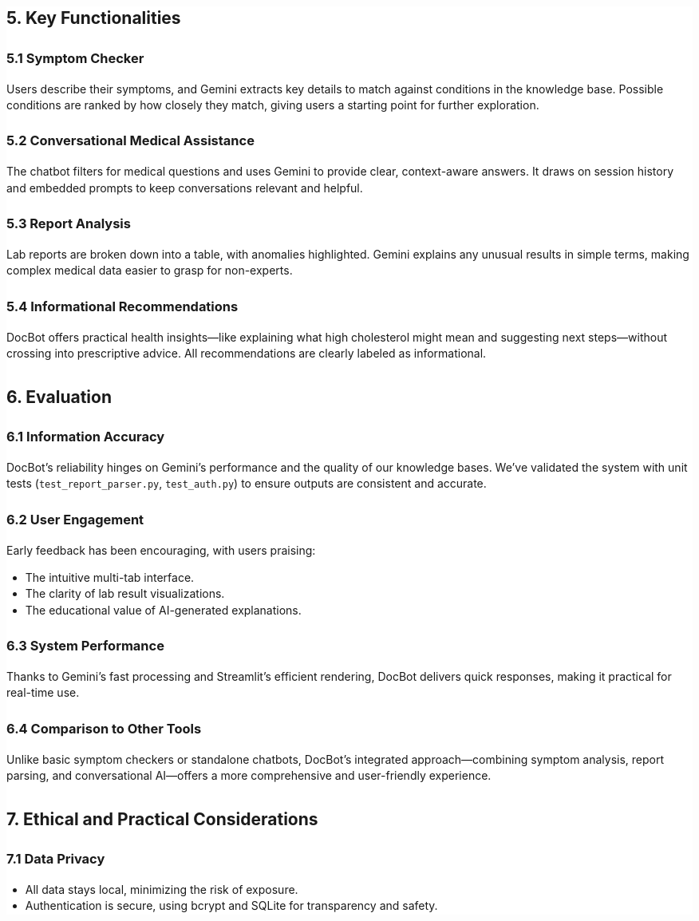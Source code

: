 ## 5. Key Functionalities

### 5.1 Symptom Checker
Users describe their symptoms, and Gemini extracts key details to match against conditions in the knowledge base. Possible conditions are ranked by how closely they match, giving users a starting point for further exploration.

### 5.2 Conversational Medical Assistance
The chatbot filters for medical questions and uses Gemini to provide clear, context-aware answers. It draws on session history and embedded prompts to keep conversations relevant and helpful.

### 5.3 Report Analysis
Lab reports are broken down into a table, with anomalies highlighted. Gemini explains any unusual results in simple terms, making complex medical data easier to grasp for non-experts.

### 5.4 Informational Recommendations
DocBot offers practical health insights—like explaining what high cholesterol might mean and suggesting next steps—without crossing into prescriptive advice. All recommendations are clearly labeled as informational.

## 6. Evaluation

### 6.1 Information Accuracy
DocBot’s reliability hinges on Gemini’s performance and the quality of our knowledge bases. We’ve validated the system with unit tests (`test_report_parser.py`, `test_auth.py`) to ensure outputs are consistent and accurate.

### 6.2 User Engagement
Early feedback has been encouraging, with users praising:
- The intuitive multi-tab interface.
- The clarity of lab result visualizations.
- The educational value of AI-generated explanations.

### 6.3 System Performance
Thanks to Gemini’s fast processing and Streamlit’s efficient rendering, DocBot delivers quick responses, making it practical for real-time use.

### 6.4 Comparison to Other Tools
Unlike basic symptom checkers or standalone chatbots, DocBot’s integrated approach—combining symptom analysis, report parsing, and conversational AI—offers a more comprehensive and user-friendly experience.

## 7. Ethical and Practical Considerations

### 7.1 Data Privacy
- All data stays local, minimizing the risk of exposure.
- Authentication is secure, using bcrypt and SQLite for transparency and safety.
